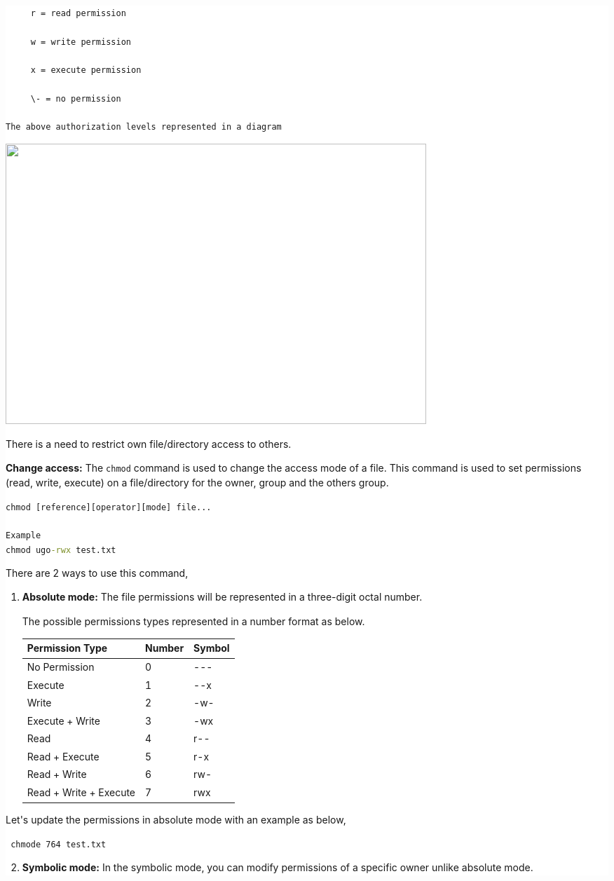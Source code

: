          r = read permission

         w = write permission

         x = execute permission

         \- = no permission

    The above authorization levels represented in a diagram

<img src="https://github.com/sudheerj/Linux-cheat-sheet/blob/master/images/permissions.png" width="600" height="400">

There is a need to restrict own file/directory access to others.

**Change access:**
The `chmod` command is used to change the access mode of a file.  This command is used to set permissions (read, write, execute) on a file/directory for the owner, group and the others group.

```cmd
chmod [reference][operator][mode] file...

Example
chmod ugo-rwx test.txt
```

There are 2 ways to use this command,

1. **Absolute mode:**
The file permissions will be represented in a three-digit octal number.

     The possible permissions types represented in a number format as below.

     | Permission Type | Number |  Symbol |
     | ------------- | ----- | ----- |
     | No Permission | 0 | --- |
     | Execute | 1 | --x |
     | Write | 2 | -w- |
     | Execute + Write | 3 | -wx |
     | Read | 4 | r-- |
     | Read + Execute | 5 | r-x |
     | Read + Write | 6 | rw- |
     | Read + Write + Execute | 7 | rwx |


Let's update the permissions in absolute mode with an example as below,

   ```cmd
    chmode 764 test.txt
   ```

2. **Symbolic mode:**
In the symbolic mode, you can modify permissions of a specific owner unlike absolute mode.
